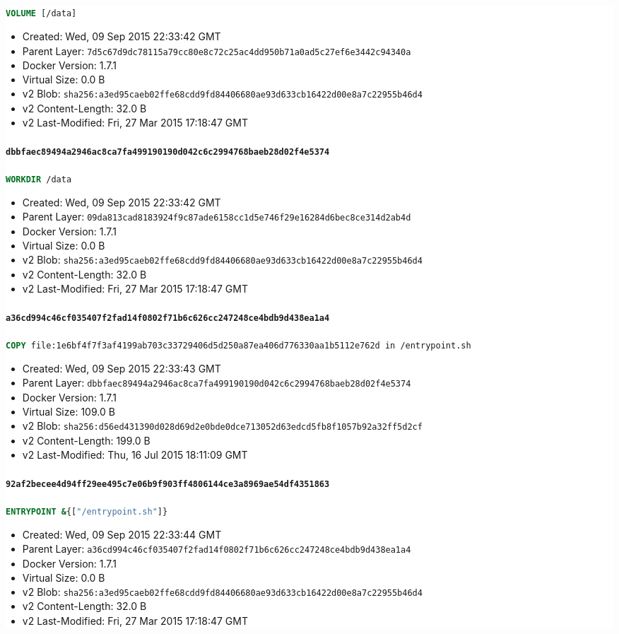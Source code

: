 ```dockerfile
VOLUME [/data]
```

-	Created: Wed, 09 Sep 2015 22:33:42 GMT
-	Parent Layer: `7d5c67d9dc78115a79cc80e8c72c25ac4dd950b71a0ad5c27ef6e3442c94340a`
-	Docker Version: 1.7.1
-	Virtual Size: 0.0 B
-	v2 Blob: `sha256:a3ed95caeb02ffe68cdd9fd84406680ae93d633cb16422d00e8a7c22955b46d4`
-	v2 Content-Length: 32.0 B
-	v2 Last-Modified: Fri, 27 Mar 2015 17:18:47 GMT

#### `dbbfaec89494a2946ac8ca7fa499190190d042c6c2994768baeb28d02f4e5374`

```dockerfile
WORKDIR /data
```

-	Created: Wed, 09 Sep 2015 22:33:42 GMT
-	Parent Layer: `09da813cad8183924f9c87ade6158cc1d5e746f29e16284d6bec8ce314d2ab4d`
-	Docker Version: 1.7.1
-	Virtual Size: 0.0 B
-	v2 Blob: `sha256:a3ed95caeb02ffe68cdd9fd84406680ae93d633cb16422d00e8a7c22955b46d4`
-	v2 Content-Length: 32.0 B
-	v2 Last-Modified: Fri, 27 Mar 2015 17:18:47 GMT

#### `a36cd994c46cf035407f2fad14f0802f71b6c626cc247248ce4bdb9d438ea1a4`

```dockerfile
COPY file:1e6bf4f7f3af4199ab703c33729406d5d250a87ea406d776330aa1b5112e762d in /entrypoint.sh
```

-	Created: Wed, 09 Sep 2015 22:33:43 GMT
-	Parent Layer: `dbbfaec89494a2946ac8ca7fa499190190d042c6c2994768baeb28d02f4e5374`
-	Docker Version: 1.7.1
-	Virtual Size: 109.0 B
-	v2 Blob: `sha256:d56ed431390d028d69d2e0bde0dce713052d63edcd5fb8f1057b92a32ff5d2cf`
-	v2 Content-Length: 199.0 B
-	v2 Last-Modified: Thu, 16 Jul 2015 18:11:09 GMT

#### `92af2becee4d94ff29ee495c7e06b9f903ff4806144ce3a8969ae54df4351863`

```dockerfile
ENTRYPOINT &{["/entrypoint.sh"]}
```

-	Created: Wed, 09 Sep 2015 22:33:44 GMT
-	Parent Layer: `a36cd994c46cf035407f2fad14f0802f71b6c626cc247248ce4bdb9d438ea1a4`
-	Docker Version: 1.7.1
-	Virtual Size: 0.0 B
-	v2 Blob: `sha256:a3ed95caeb02ffe68cdd9fd84406680ae93d633cb16422d00e8a7c22955b46d4`
-	v2 Content-Length: 32.0 B
-	v2 Last-Modified: Fri, 27 Mar 2015 17:18:47 GMT
